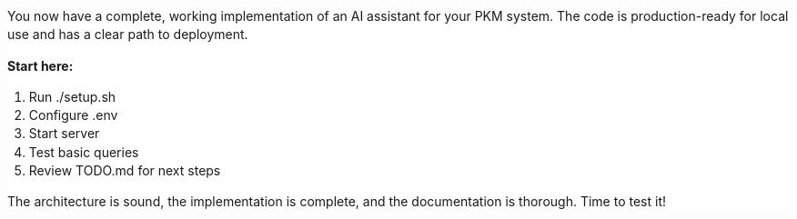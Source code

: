 You now have a complete, working implementation of an AI assistant for your PKM system. The code is production-ready for local use and has a clear path to deployment.

**Start here:**
1. Run ./setup.sh
2. Configure .env
3. Start server
4. Test basic queries
5. Review TODO.md for next steps

The architecture is sound, the implementation is complete, and the documentation is thorough. Time to test it!
